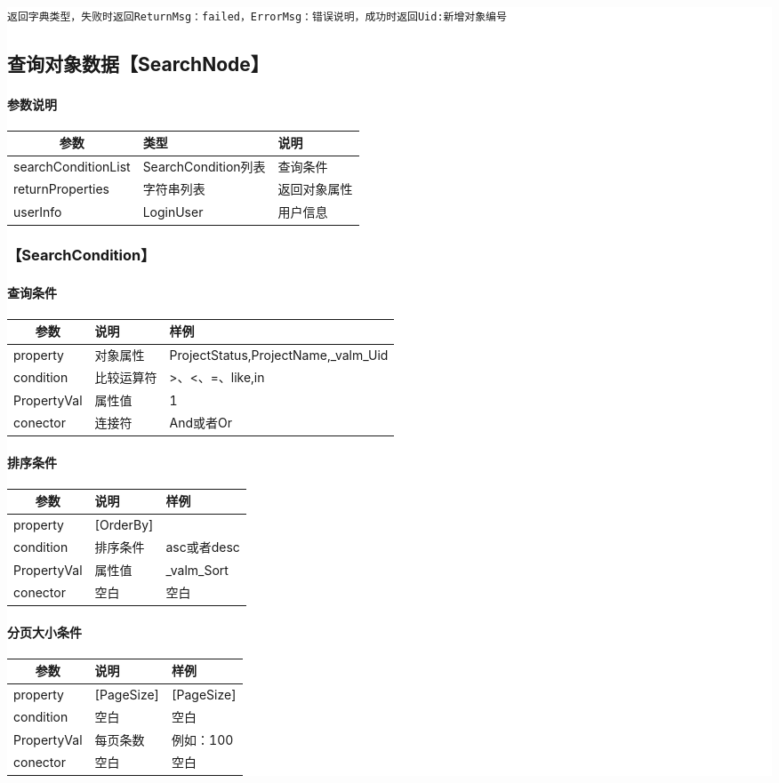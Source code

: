     返回字典类型，失败时返回ReturnMsg：failed，ErrorMsg：错误说明，成功时返回Uid:新增对象编号
## 查询对象数据【SearchNode】
#### 参数说明

| 参数 | 类型 | 说明 |
| --- | :--- | :--- |
| searchConditionList | SearchCondition列表 | 查询条件 |
| returnProperties | 字符串列表 | 返回对象属性 |
| userInfo | LoginUser | 用户信息 | 


### 【SearchCondition】


#### 查询条件

 | 参数 | 说明 | 样例 |
 | --- | :--- | :--- |
 | property | 对象属性 | ProjectStatus,ProjectName,_valm_Uid |
 | condition | 比较运算符 | >、<、=、like,in |
 | PropertyVal | 属性值 | 1 |
 | conector | 连接符 | And或者Or  |

#### 排序条件

 | 参数 | 说明 | 样例 |
 | --- | :-- | :-- |
 | property | [OrderBy] | |
 | condition | 排序条件 | asc或者desc |
 | PropertyVal | 属性值 | _valm_Sort |
 | conector | 空白 | 空白 |


#### 分页大小条件

 | 参数 | 说明 | 样例 |
 | --- | :-- | :-- |
 | property | [PageSize] | [PageSize] |
 | condition | 空白 | 空白 |
 | PropertyVal | 每页条数 | 例如：100 |
 | conector | 空白 | 空白 |

